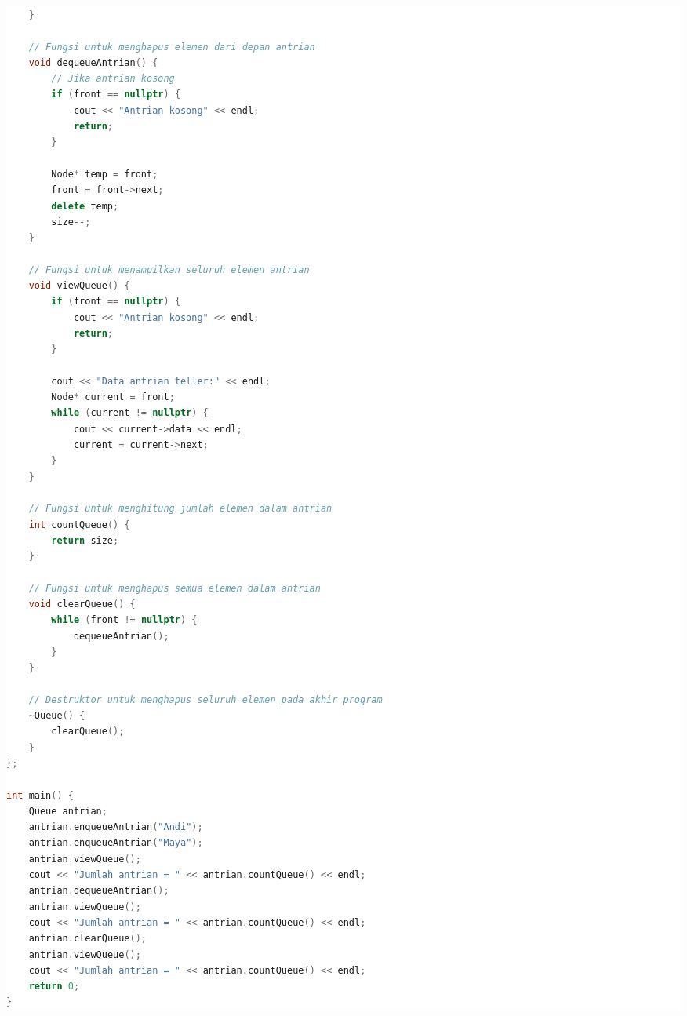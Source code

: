```C++
    }

    // Fungsi untuk menghapus elemen dari depan antrian
    void dequeueAntrian() {
        // Jika antrian kosong
        if (front == nullptr) {
            cout << "Antrian kosong" << endl;
            return;
        }
        
        Node* temp = front;
        front = front->next;
        delete temp;
        size--;
    }

    // Fungsi untuk menampilkan seluruh elemen antrian
    void viewQueue() {
        if (front == nullptr) {
            cout << "Antrian kosong" << endl;
            return;
        }
        
        cout << "Data antrian teller:" << endl;
        Node* current = front;
        while (current != nullptr) {
            cout << current->data << endl;
            current = current->next;
        }
    }

    // Fungsi untuk menghitung jumlah elemen dalam antrian
    int countQueue() {
        return size;
    }

    // Fungsi untuk menghapus semua elemen dalam antrian
    void clearQueue() {
        while (front != nullptr) {
            dequeueAntrian();
        }
    }

    // Destruktor untuk menghapus seluruh elemen pada akhir program
    ~Queue() {
        clearQueue();
    }
};

int main() {
    Queue antrian;
    antrian.enqueueAntrian("Andi");
    antrian.enqueueAntrian("Maya");
    antrian.viewQueue();
    cout << "Jumlah antrian = " << antrian.countQueue() << endl;
    antrian.dequeueAntrian();
    antrian.viewQueue();
    cout << "Jumlah antrian = " << antrian.countQueue() << endl;
    antrian.clearQueue();
    antrian.viewQueue();
    cout << "Jumlah antrian = " << antrian.countQueue() << endl;
    return 0;
}
```